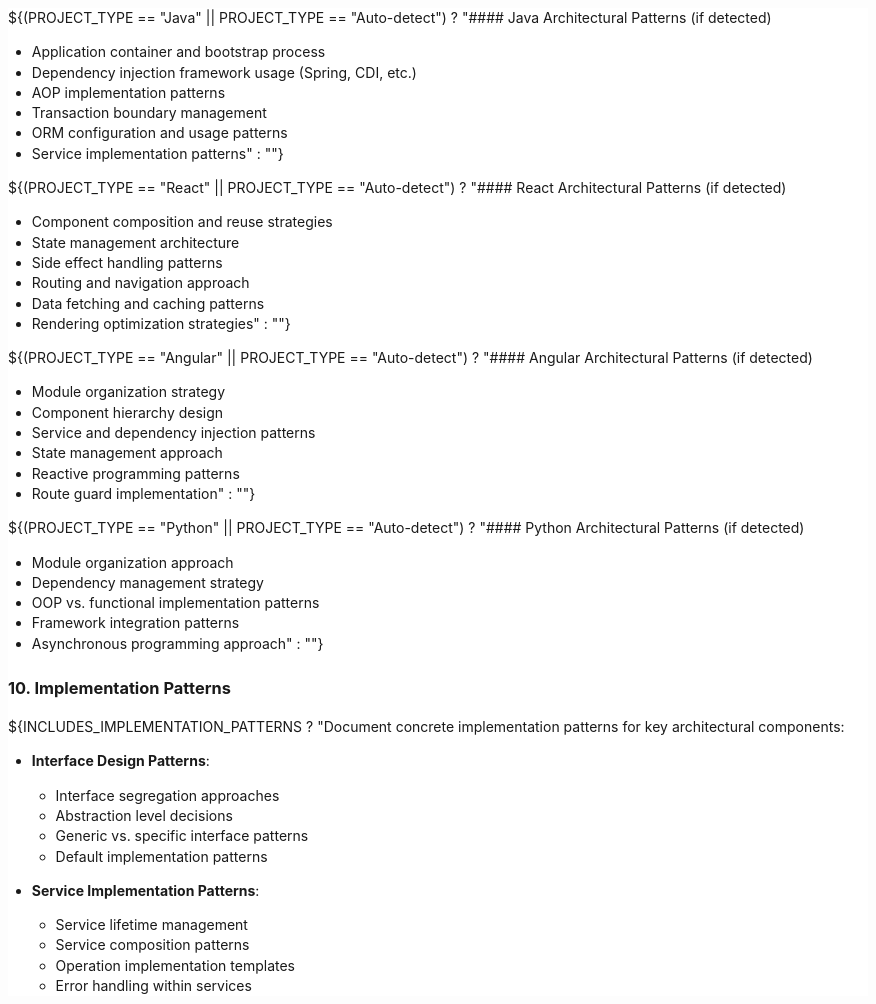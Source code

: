 ${(PROJECT_TYPE == "Java" || PROJECT_TYPE == "Auto-detect") ?
"#### Java Architectural Patterns (if detected)

- Application container and bootstrap process
- Dependency injection framework usage (Spring, CDI, etc.)
- AOP implementation patterns
- Transaction boundary management
- ORM configuration and usage patterns
- Service implementation patterns" : ""}

${(PROJECT_TYPE == "React" || PROJECT_TYPE == "Auto-detect") ?
"#### React Architectural Patterns (if detected)

- Component composition and reuse strategies
- State management architecture
- Side effect handling patterns
- Routing and navigation approach
- Data fetching and caching patterns
- Rendering optimization strategies" : ""}

${(PROJECT_TYPE == "Angular" || PROJECT_TYPE == "Auto-detect") ?
"#### Angular Architectural Patterns (if detected)

- Module organization strategy
- Component hierarchy design
- Service and dependency injection patterns
- State management approach
- Reactive programming patterns
- Route guard implementation" : ""}

${(PROJECT_TYPE == "Python" || PROJECT_TYPE == "Auto-detect") ?
"#### Python Architectural Patterns (if detected)

- Module organization approach
- Dependency management strategy
- OOP vs. functional implementation patterns
- Framework integration patterns
- Asynchronous programming approach" : ""}

### 10. Implementation Patterns

${INCLUDES_IMPLEMENTATION_PATTERNS ?
"Document concrete implementation patterns for key architectural components:

- **Interface Design Patterns**:
  - Interface segregation approaches
  - Abstraction level decisions
  - Generic vs. specific interface patterns
  - Default implementation patterns

- **Service Implementation Patterns**:
  - Service lifetime management
  - Service composition patterns
  - Operation implementation templates
  - Error handling within services
